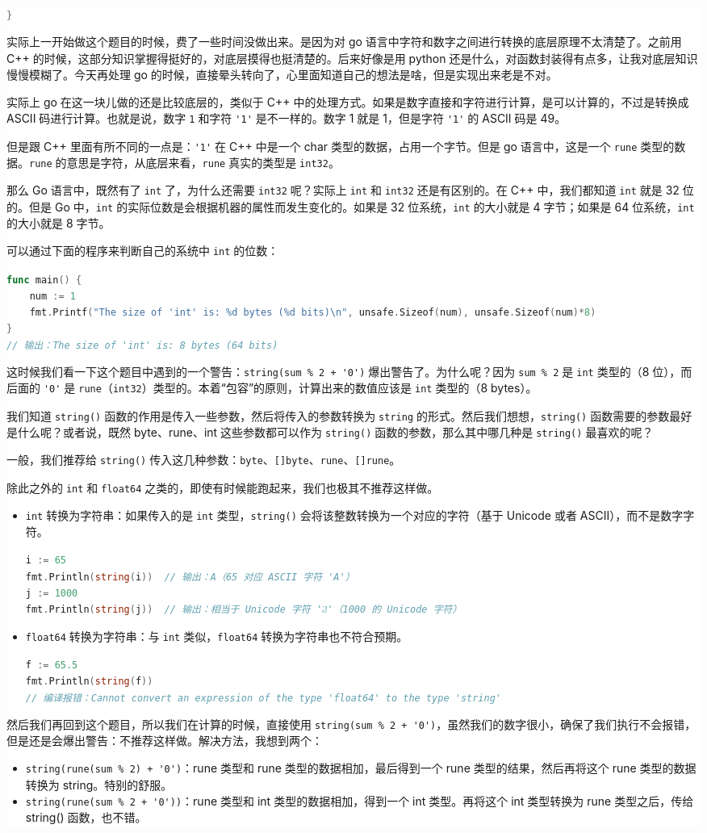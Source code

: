 ```go
}
```

实际上一开始做这个题目的时候，费了一些时间没做出来。是因为对 go 语言中字符和数字之间进行转换的底层原理不太清楚了。之前用 C++ 的时候，这部分知识掌握得挺好的，对底层摸得也挺清楚的。后来好像是用 python 还是什么，对函数封装得有点多，让我对底层知识慢慢模糊了。今天再处理 go 的时候，直接晕头转向了，心里面知道自己的想法是啥，但是实现出来老是不对。

实际上 go 在这一块儿做的还是比较底层的，类似于 C++ 中的处理方式。如果是数字直接和字符进行计算，是可以计算的，不过是转换成 ASCII 码进行计算。也就是说，数字 `1` 和字符 `'1'` 是不一样的。数字 1 就是 1，但是字符 `'1'` 的 ASCII 码是 49。

但是跟 C++ 里面有所不同的一点是：`'1'` 在 C++ 中是一个 char 类型的数据，占用一个字节。但是 go 语言中，这是一个 `rune` 类型的数据。`rune` 的意思是字符，从底层来看，`rune` 真实的类型是 `int32`。

那么 Go 语言中，既然有了 `int` 了，为什么还需要 `int32` 呢？实际上 `int` 和 `int32` 还是有区别的。在 C++ 中，我们都知道 `int` 就是 32 位的。但是 Go 中，`int` 的实际位数是会根据机器的属性而发生变化的。如果是 32 位系统，`int` 的大小就是 4 字节；如果是 64 位系统，`int` 的大小就是 8 字节。

可以通过下面的程序来判断自己的系统中 `int` 的位数：

```go
func main() {
	num := 1
	fmt.Printf("The size of 'int' is: %d bytes (%d bits)\n", unsafe.Sizeof(num), unsafe.Sizeof(num)*8)
}
// 输出：The size of 'int' is: 8 bytes (64 bits)
```

这时候我们看一下这个题目中遇到的一个警告：`string(sum % 2 + '0')` 爆出警告了。为什么呢？因为 `sum % 2` 是 `int` 类型的（8 位），而后面的 `'0'` 是 `rune`（`int32`）类型的。本着“包容”的原则，计算出来的数值应该是 `int` 类型的（8 bytes）。

我们知道 `string()` 函数的作用是传入一些参数，然后将传入的参数转换为 `string` 的形式。然后我们想想，`string()` 函数需要的参数最好是什么呢？或者说，既然 byte、rune、int 这些参数都可以作为 `string()` 函数的参数，那么其中哪几种是 `string()` 最喜欢的呢？

一般，我们推荐给 `string()` 传入这几种参数：`byte`、`[]byte`、`rune`、`[]rune`。

除此之外的 `int` 和 `float64` 之类的，即使有时候能跑起来，我们也极其不推荐这样做。

- `int` 转换为字符串：如果传入的是 `int` 类型，`string()` 会将该整数转换为一个对应的字符（基于 Unicode 或者 ASCII），而不是数字字符。

    ```go
    i := 65
    fmt.Println(string(i))  // 输出：A（65 对应 ASCII 字符 'A'）
    j := 1000
    fmt.Println(string(j))  // 输出：相当于 Unicode 字符 'Ϩ'（1000 的 Unicode 字符）
    ```

- `float64` 转换为字符串：与 `int` 类似，`float64` 转换为字符串也不符合预期。

    ```go
    f := 65.5
    fmt.Println(string(f))
    // 编译报错：Cannot convert an expression of the type 'float64' to the type 'string'
    ```

然后我们再回到这个题目，所以我们在计算的时候，直接使用 `string(sum % 2 + '0')`，虽然我们的数字很小，确保了我们执行不会报错，但是还是会爆出警告：不推荐这样做。解决方法，我想到两个：

- `string(rune(sum % 2) + '0')`：rune 类型和 rune 类型的数据相加，最后得到一个 rune 类型的结果，然后再将这个 rune 类型的数据转换为 string。特别的舒服。
- `string(rune(sum % 2 + '0'))`：rune 类型和 int 类型的数据相加，得到一个 int 类型。再将这个 int 类型转换为 rune 类型之后，传给 string() 函数，也不错。
